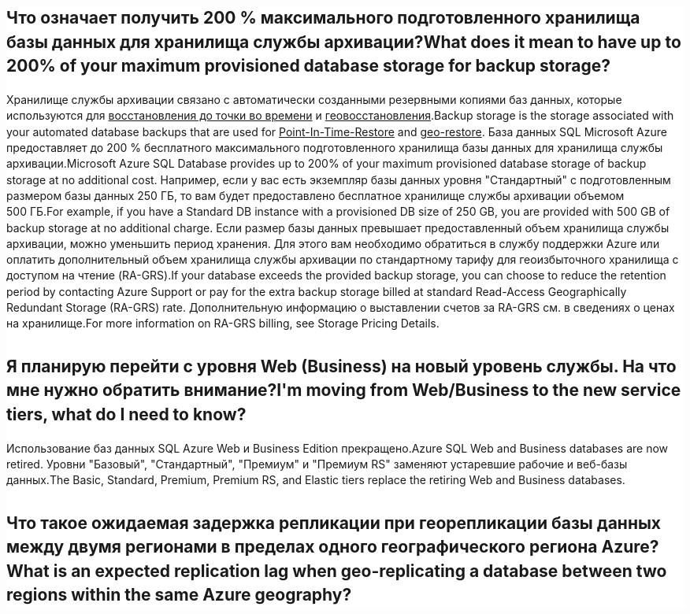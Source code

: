 ## <a name="what-does-it-mean-to-have-up-to-200-of-your-maximum-provisioned-database-storage-for-backup-storage"></a><span data-ttu-id="9b4ab-188">Что означает получить 200 % максимального подготовленного хранилища базы данных для хранилища службы архивации?</span><span class="sxs-lookup"><span data-stu-id="9b4ab-188">What does it mean to have up to 200% of your maximum provisioned database storage for backup storage?</span></span>
<span data-ttu-id="9b4ab-189">Хранилище службы архивации связано с автоматически созданными резервными копиями баз данных, которые используются для [восстановления до точки во времени](sql-database-recovery-using-backups.md#point-in-time-restore) и [геовосстановления](sql-database-recovery-using-backups.md#geo-restore).</span><span class="sxs-lookup"><span data-stu-id="9b4ab-189">Backup storage is the storage associated with your automated database backups that are used for [Point-In-Time-Restore](sql-database-recovery-using-backups.md#point-in-time-restore) and [geo-restore](sql-database-recovery-using-backups.md#geo-restore).</span></span> <span data-ttu-id="9b4ab-190">База данных SQL Microsoft Azure предоставляет до 200 % бесплатного максимального подготовленного хранилища базы данных для хранилища службы архивации.</span><span class="sxs-lookup"><span data-stu-id="9b4ab-190">Microsoft Azure SQL Database provides up to 200% of your maximum provisioned database storage of backup storage at no additional cost.</span></span> <span data-ttu-id="9b4ab-191">Например, если у вас есть экземпляр базы данных уровня "Стандартный" с подготовленным размером базы данных 250 ГБ, то вам будет предоставлено бесплатное хранилище службы архивации объемом 500 ГБ.</span><span class="sxs-lookup"><span data-stu-id="9b4ab-191">For example, if you have a Standard DB instance with a provisioned DB size of 250 GB, you are provided with 500 GB of backup storage at no additional charge.</span></span> <span data-ttu-id="9b4ab-192">Если размер базы данных превышает предоставленный объем хранилища службы архивации, можно уменьшить период хранения. Для этого вам необходимо обратиться в службу поддержки Azure или оплатить дополнительный объем хранилища службы архивации по стандартному тарифу для геоизбыточного хранилища с доступом на чтение (RA-GRS).</span><span class="sxs-lookup"><span data-stu-id="9b4ab-192">If your database exceeds the provided backup storage, you can choose to reduce the retention period by contacting Azure Support or pay for the extra backup storage billed at standard Read-Access Geographically Redundant Storage (RA-GRS) rate.</span></span> <span data-ttu-id="9b4ab-193">Дополнительную информацию о выставлении счетов за RA-GRS см. в сведениях о ценах на хранилище.</span><span class="sxs-lookup"><span data-stu-id="9b4ab-193">For more information on RA-GRS billing, see Storage Pricing Details.</span></span>

## <a name="im-moving-from-webbusiness-to-the-new-service-tiers-what-do-i-need-to-know"></a><span data-ttu-id="9b4ab-194">Я планирую перейти с уровня Web (Business) на новый уровень службы. На что мне нужно обратить внимание?</span><span class="sxs-lookup"><span data-stu-id="9b4ab-194">I'm moving from Web/Business to the new service tiers, what do I need to know?</span></span>
<span data-ttu-id="9b4ab-195">Использование баз данных SQL Azure Web и Business Edition прекращено.</span><span class="sxs-lookup"><span data-stu-id="9b4ab-195">Azure SQL Web and Business databases are now retired.</span></span> <span data-ttu-id="9b4ab-196">Уровни "Базовый", "Стандартный", "Премиум" и "Премиум RS" заменяют устаревшие рабочие и веб-базы данных.</span><span class="sxs-lookup"><span data-stu-id="9b4ab-196">The Basic, Standard, Premium, Premium RS, and Elastic tiers replace the retiring Web and Business databases.</span></span> 

## <a name="what-is-an-expected-replication-lag-when-geo-replicating-a-database-between-two-regions-within-the-same-azure-geography"></a><span data-ttu-id="9b4ab-197">Что такое ожидаемая задержка репликации при георепликации базы данных между двумя регионами в пределах одного географического региона Azure?</span><span class="sxs-lookup"><span data-stu-id="9b4ab-197">What is an expected replication lag when geo-replicating a database between two regions within the same Azure geography?</span></span>